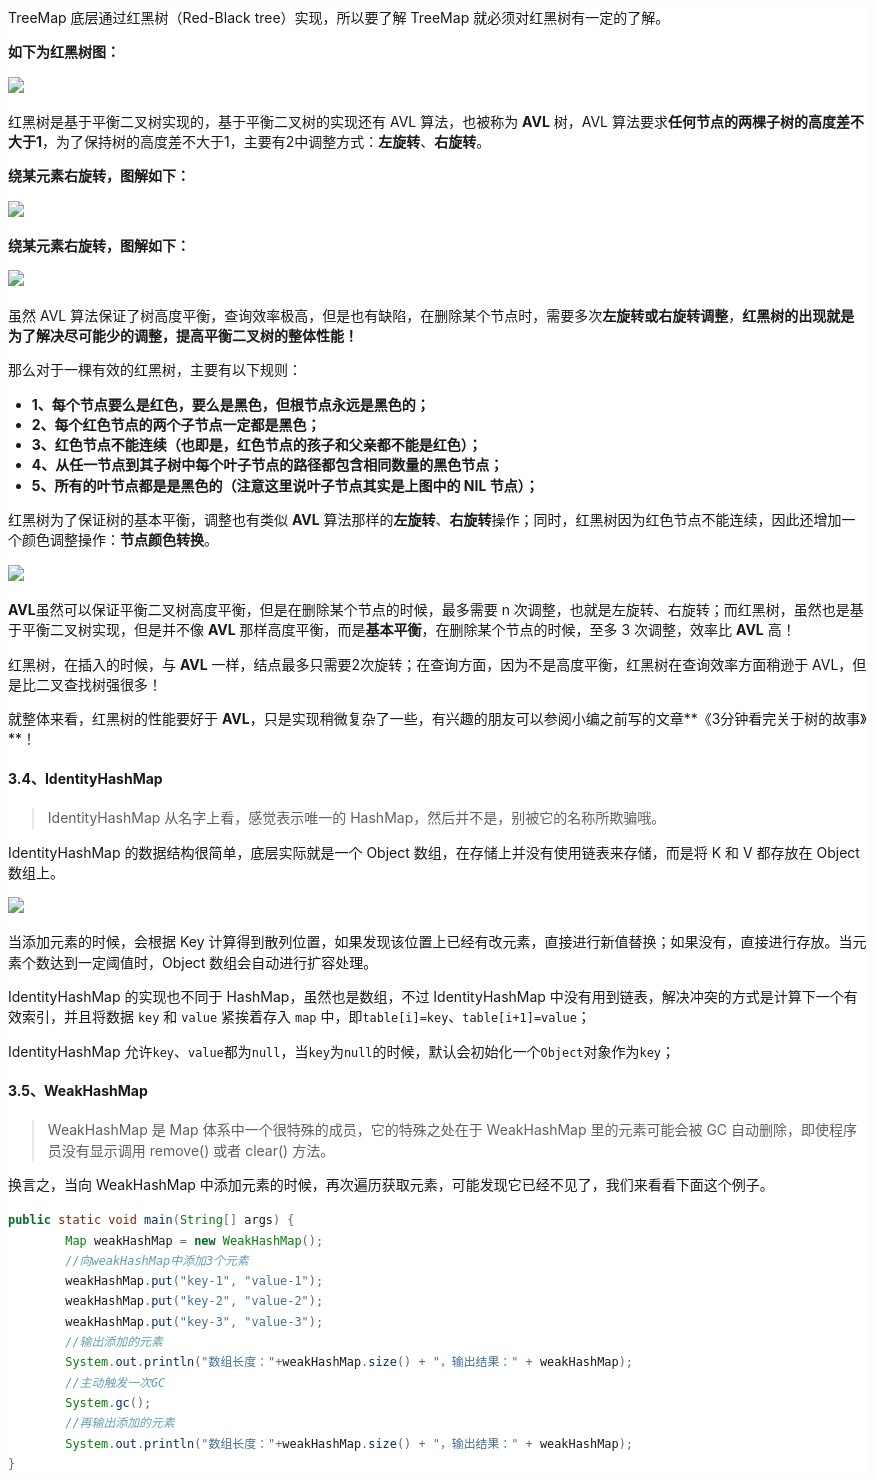 TreeMap 底层通过红黑树（Red-Black tree）实现，所以要了解 TreeMap 就必须对红黑树有一定的了解。

**如下为红黑树图：**

![](http://www.justdojava.com/assets/images/2019/java/image_zjkl/java-collection-17/ab6353257cb24e318341ac0df568af65.jpg)

红黑树是基于平衡二叉树实现的，基于平衡二叉树的实现还有 AVL 算法，也被称为 **AVL** 树，AVL 算法要求**任何节点的两棵子树的高度差不大于1**，为了保持树的高度差不大于1，主要有2中调整方式：**左旋转**、**右旋转**。

**绕某元素右旋转，图解如下：**

![](http://www.justdojava.com/assets/images/2019/java/image_zjkl/java-collection-17/8160ce5d3ef7469eba057d835a0493ed.jpg)

**绕某元素右旋转，图解如下：**

![](http://www.justdojava.com/assets/images/2019/java/image_zjkl/java-collection-17/0aeb1ffde9324b638a0808d7ef482b22.jpg)

虽然 AVL 算法保证了树高度平衡，查询效率极高，但是也有缺陷，在删除某个节点时，需要多次**左旋转或右旋转调整**，**红黑树的出现就是为了解决尽可能少的调整，提高平衡二叉树的整体性能！**

那么对于一棵有效的红黑树，主要有以下规则：
* **1、每个节点要么是红色，要么是黑色，但根节点永远是黑色的；**
* **2、每个红色节点的两个子节点一定都是黑色；**
* **3、红色节点不能连续（也即是，红色节点的孩子和父亲都不能是红色）；**
* **4、从任一节点到其子树中每个叶子节点的路径都包含相同数量的黑色节点；**
* **5、所有的叶节点都是是黑色的（注意这里说叶子节点其实是上图中的 NIL 节点）；**

红黑树为了保证树的基本平衡，调整也有类似 **AVL** 算法那样的**左旋转**、**右旋转**操作；同时，红黑树因为红色节点不能连续，因此还增加一个颜色调整操作：**节点颜色转换**。

![](http://www.justdojava.com/assets/images/2019/java/image_zjkl/java-collection-17/db79949d82ae4257a92cf5cdc6b2aa14.jpg)

**AVL**虽然可以保证平衡二叉树高度平衡，但是在删除某个节点的时候，最多需要 n 次调整，也就是左旋转、右旋转；而红黑树，虽然也是基于平衡二叉树实现，但是并不像 **AVL** 那样高度平衡，而是**基本平衡**，在删除某个节点的时候，至多 3 次调整，效率比 **AVL** 高！

红黑树，在插入的时候，与 **AVL** 一样，结点最多只需要2次旋转；在查询方面，因为不是高度平衡，红黑树在查询效率方面稍逊于 AVL，但是比二叉查找树强很多！

就整体来看，红黑树的性能要好于 **AVL**，只是实现稍微复杂了一些，有兴趣的朋友可以参阅小编之前写的文章**《3分钟看完关于树的故事》**！

#### 3.4、IdentityHashMap
> IdentityHashMap 从名字上看，感觉表示唯一的 HashMap，然后并不是，别被它的名称所欺骗哦。

IdentityHashMap 的数据结构很简单，底层实际就是一个 Object 数组，在存储上并没有使用链表来存储，而是将 K 和 V 都存放在 Object 数组上。

![](http://www.justdojava.com/assets/images/2019/java/image_zjkl/java-collection-17/d00c58b3d6044333b040f791d0aef783.jpg)

当添加元素的时候，会根据 Key 计算得到散列位置，如果发现该位置上已经有改元素，直接进行新值替换；如果没有，直接进行存放。当元素个数达到一定阈值时，Object 数组会自动进行扩容处理。

IdentityHashMap 的实现也不同于 HashMap，虽然也是数组，不过 IdentityHashMap 中没有用到链表，解决冲突的方式是计算下一个有效索引，并且将数据 `key` 和 `value` 紧挨着存入 `map` 中，即`table[i]=key`、`table[i+1]=value`；

IdentityHashMap 允许`key`、`value`都为`null`，当`key`为`null`的时候，默认会初始化一个`Object`对象作为`key`；

#### 3.5、WeakHashMap
> WeakHashMap 是 Map 体系中一个很特殊的成员，它的特殊之处在于  WeakHashMap 里的元素可能会被 GC 自动删除，即使程序员没有显示调用 remove() 或者 clear() 方法。

换言之，当向 WeakHashMap 中添加元素的时候，再次遍历获取元素，可能发现它已经不见了，我们来看看下面这个例子。
```java
public static void main(String[] args) {
        Map weakHashMap = new WeakHashMap();
        //向weakHashMap中添加3个元素
		weakHashMap.put("key-1", "value-1");
		weakHashMap.put("key-2", "value-2");
		weakHashMap.put("key-3", "value-3");
        //输出添加的元素
        System.out.println("数组长度："+weakHashMap.size() + "，输出结果：" + weakHashMap);
        //主动触发一次GC
        System.gc();
        //再输出添加的元素
        System.out.println("数组长度："+weakHashMap.size() + "，输出结果：" + weakHashMap);
}
```